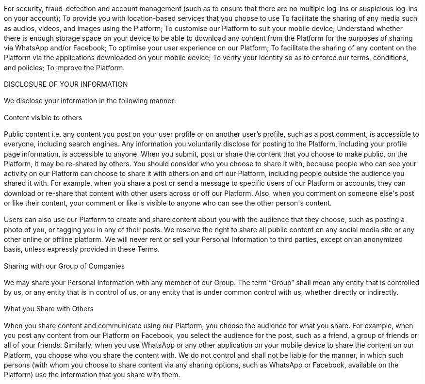 For security, fraud-detection and account management (such as to ensure that there are no multiple log-ins or suspicious log-ins on your account);
To provide you with location-based services that you choose to use
To facilitate the sharing of any media such as audios, videos, and images using the Platform;
To customise our Platform to suit your mobile device;
Understand whether there is enough storage space on your device to be able to download any content from the Platform for the purposes of sharing via WhatsApp and/or Facebook;
To optimise your user experience on our Platform;
To facilitate the sharing of any content on the Platform via the applications downloaded on your mobile device;
To verify your identity so as to enforce our terms, conditions, and policies;
To improve the Platform.
 
DISCLOSURE OF YOUR INFORMATION
 
We disclose your information in the following manner:
 
 
Content visible to others
 
 
Public content i.e. any content you post on your user profile or on another user’s profile, such as a post comment, is accessible to everyone, including search engines. Any information you voluntarily disclose for posting to the Platform, including your profile page information, is accessible to anyone. When you submit, post or share the content that you choose to make public, on the Platform, it may be re-shared by others. You should consider who you choose to share it with, because people who can see your activity on our Platform can choose to share it with others on and off our Platform, including people outside the audience you shared it with. For example, when you share a post or send a message to specific users of our Platform or accounts, they can download or re-share that content with other users across or off our Platform. Also, when you comment on someone else's post or like their content, your comment or like is visible to anyone who can see the other person's content.
 
 
Users can also use our Platform to create and share content about you with the audience that they choose, such as posting a photo of you, or tagging you in any of their posts. We reserve the right to share all public content on any social media site or any other online or offline platform. We will never rent or sell your Personal Information to third parties, except on an anonymized basis, unless expressly provided in these Terms.
 
 
Sharing with our Group of Companies
 
 
We may share your Personal Information with any member of our Group. The term “Group” shall mean any entity that is controlled by us, or any entity that is in control of us, or any entity that is under common control with us, whether directly or indirectly.
 
 
 
What you Share with Others
 
 
When you share content and communicate using our Platform, you choose the audience for what you share. For example, when you post any content from our Platform on Facebook, you select the audience for the post, such as a friend, a group of friends or all of your friends. Similarly, when you use WhatsApp or any other application on your mobile device to share the content on our Platform, you choose who you share the content with. We do not control and shall not be liable for the manner, in which such persons (with whom you choose to share content via any sharing options, such as WhatsApp or Facebook, available on the Platform) use the information that you share with them.
 